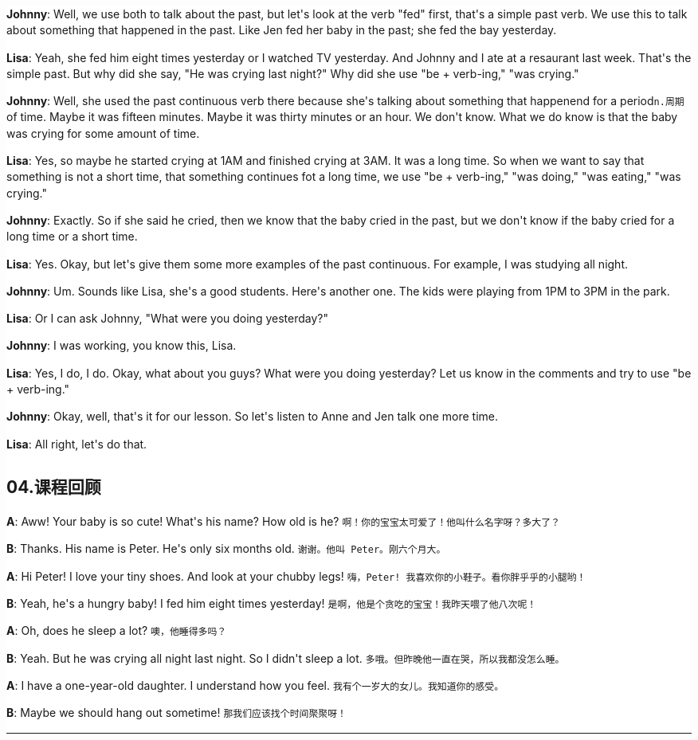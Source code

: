 **Johnny**: Well, we use both to talk about the past, but let's look at the verb "fed" first, that's a simple past verb. We use this to talk about something that happened in the past. Like Jen fed her baby in the past; she fed the bay yesterday.

**Lisa**: Yeah, she fed him eight times yesterday or I watched TV yesterday. And Johnny and I ate at a resaurant last week. That's the simple past. But why did she say, "He was crying last night?" Why did she use "be + verb-ing," "was crying."

**Johnny**: Well, she used the past continuous verb there because she's talking about something that happenend for a period`n.周期` of time. Maybe it was fifteen minutes. Maybe it was thirty minutes or an hour. We don't know. What we do know is that the baby was crying for some amount of time.

**Lisa**: Yes, so maybe he started crying at 1AM and finished crying at 3AM. It was a long time. So when we want to say that something is not a short time, that something continues fot a long time, we use "be + verb-ing," "was doing," "was eating," "was crying."

**Johnny**: Exactly. So if she said he cried, then we know that the baby cried in the past, but we don't know if the baby cried for a long time or a short time.

**Lisa**: Yes. Okay, but let's give them some more examples of the past continuous. For example, I was studying all night.

**Johnny**: Um. Sounds like Lisa, she's a good students. Here's another one. The kids were playing from 1PM to 3PM  in the park.

**Lisa**: Or I can ask Johnny, "What were you doing yesterday?"

**Johnny**: I was working, you know this, Lisa.

**Lisa**: Yes, I do, I do. Okay, what about you guys? What were you doing yesterday? Let us know in the comments and try to use "be + verb-ing."

**Johnny**: Okay, well, that's it for our lesson. So let's listen to Anne and Jen talk one more time.

**Lisa**: All right, let's do that.



## 04.课程回顾

**A**: Aww! Your baby is so cute! What's his name? How old is he? `啊！你的宝宝太可爱了！他叫什么名字呀？多大了？`

**B**: Thanks. His name is Peter. He's only six months old. `谢谢。他叫 Peter。刚六个月大。`

**A**: Hi Peter! I love your tiny shoes. And look at your chubby legs! `嗨，Peter! 我喜欢你的小鞋子。看你胖乎乎的小腿哟！`

**B**: Yeah, he's a hungry baby! I fed him eight times yesterday! `是啊，他是个贪吃的宝宝！我昨天喂了他八次呢！`

**A**: Oh, does he sleep a lot? `噢，他睡得多吗？`

**B**: Yeah. But he was crying all night last night. So I didn't sleep a lot. `多哦。但昨晚他一直在哭，所以我都没怎么睡。`

**A**: I have a one-year-old daughter. I understand how you feel. `我有个一岁大的女儿。我知道你的感受。`

**B**: Maybe we should hang out sometime! `那我们应该找个时间聚聚呀！`

------
